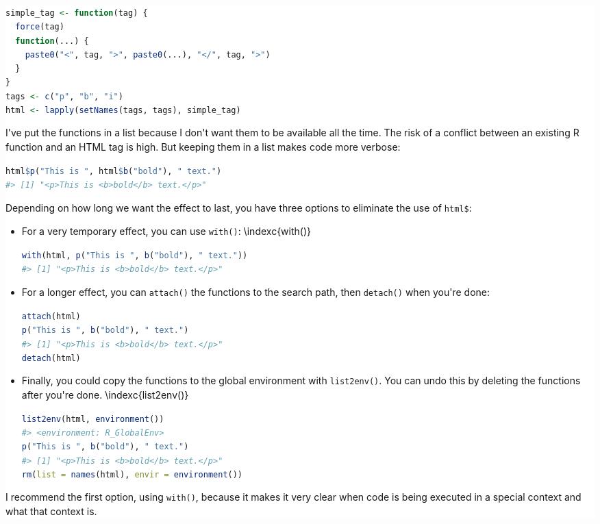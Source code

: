 
```r
simple_tag <- function(tag) {
  force(tag)
  function(...) {
    paste0("<", tag, ">", paste0(...), "</", tag, ">")
  }
}
tags <- c("p", "b", "i")
html <- lapply(setNames(tags, tags), simple_tag)
```

I've put the functions in a list because I don't want them to be available all the time. The risk of a conflict between an existing R function and an HTML tag is high. But keeping them in a list makes code more verbose:


```r
html$p("This is ", html$b("bold"), " text.")
#> [1] "<p>This is <b>bold</b> text.</p>"
```

Depending on how long we want the effect to last, you have three options to eliminate the use of `html$`:

* For a very temporary effect, you can use `with()`: \indexc{with()}

    
    ```r
    with(html, p("This is ", b("bold"), " text."))
    #> [1] "<p>This is <b>bold</b> text.</p>"
    ```

* For a longer effect, you can `attach()` the functions to the search path, 
  then `detach()` when you're done:

    
    ```r
    attach(html)
    p("This is ", b("bold"), " text.")
    #> [1] "<p>This is <b>bold</b> text.</p>"
    detach(html)
    ```

* Finally, you could copy the functions to the global environment with 
  `list2env()`. You can undo this by deleting the functions after you're done.
  \indexc{list2env()}

    
    ```r
    list2env(html, environment())
    #> <environment: R_GlobalEnv>
    p("This is ", b("bold"), " text.")
    #> [1] "<p>This is <b>bold</b> text.</p>"
    rm(list = names(html), envir = environment())
    ```

I recommend the first option, using `with()`, because it makes it very clear when code is being executed in a special context and what that context is.
